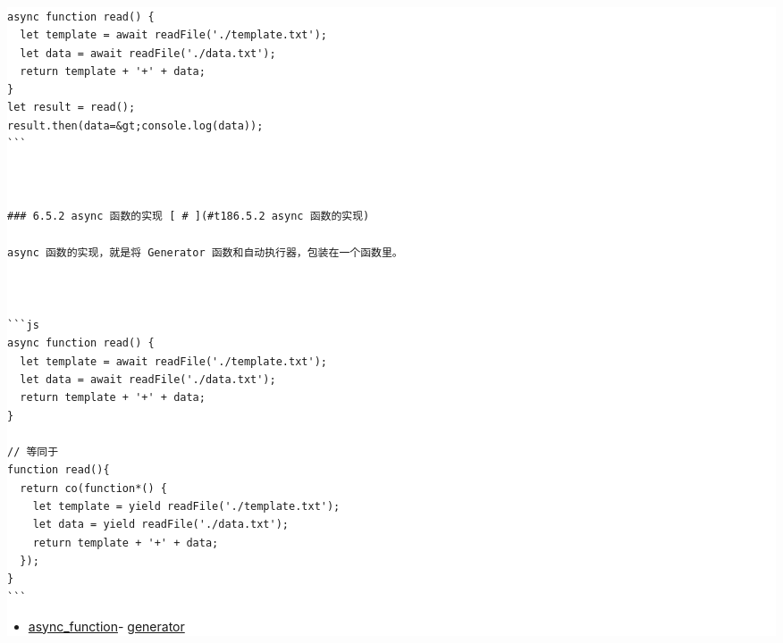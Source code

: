     async function read() {
      let template = await readFile('./template.txt');
      let data = await readFile('./data.txt');
      return template + '+' + data;
    }
    let result = read();
    result.then(data=&gt;console.log(data));
    ```



    ### 6.5.2 async 函数的实现 [ # ](#t186.5.2 async 函数的实现)

    async 函数的实现，就是将 Generator 函数和自动执行器，包装在一个函数里。



    ```js
    async function read() {
      let template = await readFile('./template.txt');
      let data = await readFile('./data.txt');
      return template + '+' + data;
    }

    // 等同于
    function read(){
      return co(function*() {
        let template = yield readFile('./template.txt');
        let data = yield readFile('./data.txt');
        return template + '+' + data;
      });
    }
    ```



*   [async_function](https://developer.mozilla.org/zh-CN/docs/Web/JavaScript/Reference/Statements/async_function)- [generator](http://www.ruanyifeng.com/blog/2015/04/generator.html)



